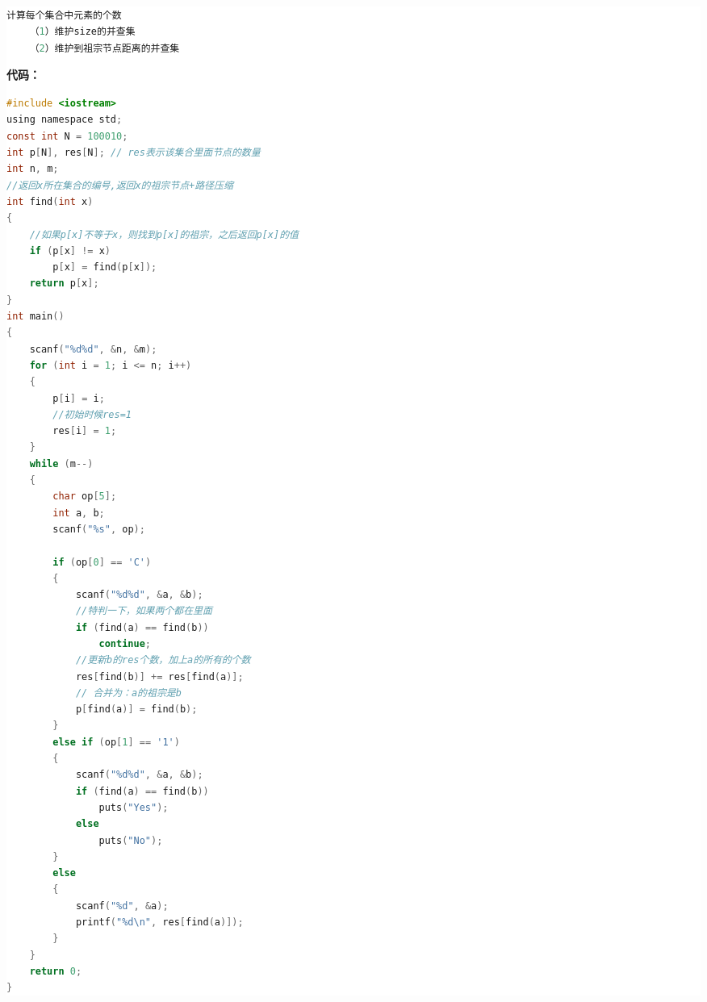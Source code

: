 ``` c
计算每个集合中元素的个数
    （1）维护size的并查集
	（2）维护到祖宗节点距离的并查集
```

**代码：**

```c
#include <iostream>
using namespace std;
const int N = 100010;
int p[N], res[N]; // res表示该集合里面节点的数量
int n, m;
//返回x所在集合的编号,返回x的祖宗节点+路径压缩
int find(int x)
{
    //如果p[x]不等于x，则找到p[x]的祖宗，之后返回p[x]的值
    if (p[x] != x)
        p[x] = find(p[x]);
    return p[x];
}
int main()
{
    scanf("%d%d", &n, &m);
    for (int i = 1; i <= n; i++)
    {
        p[i] = i;
        //初始时候res=1
        res[i] = 1;
    }
    while (m--)
    {
        char op[5];
        int a, b;
        scanf("%s", op);

        if (op[0] == 'C')
        {
            scanf("%d%d", &a, &b);
            //特判一下，如果两个都在里面
            if (find(a) == find(b))
                continue;
            //更新b的res个数，加上a的所有的个数
            res[find(b)] += res[find(a)];
            // 合并为：a的祖宗是b
            p[find(a)] = find(b);
        }
        else if (op[1] == '1')
        {
            scanf("%d%d", &a, &b);
            if (find(a) == find(b))
                puts("Yes");
            else
                puts("No");
        }
        else
        {
            scanf("%d", &a);
            printf("%d\n", res[find(a)]);
        }
    }
    return 0;
}
```
